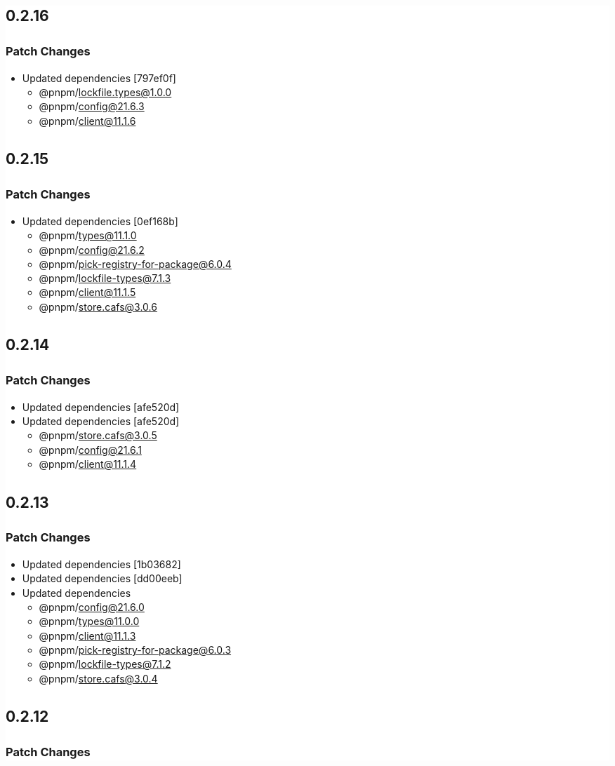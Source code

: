 ## 0.2.16

### Patch Changes

- Updated dependencies [797ef0f]
  - @pnpm/lockfile.types@1.0.0
  - @pnpm/config@21.6.3
  - @pnpm/client@11.1.6

## 0.2.15

### Patch Changes

- Updated dependencies [0ef168b]
  - @pnpm/types@11.1.0
  - @pnpm/config@21.6.2
  - @pnpm/pick-registry-for-package@6.0.4
  - @pnpm/lockfile-types@7.1.3
  - @pnpm/client@11.1.5
  - @pnpm/store.cafs@3.0.6

## 0.2.14

### Patch Changes

- Updated dependencies [afe520d]
- Updated dependencies [afe520d]
  - @pnpm/store.cafs@3.0.5
  - @pnpm/config@21.6.1
  - @pnpm/client@11.1.4

## 0.2.13

### Patch Changes

- Updated dependencies [1b03682]
- Updated dependencies [dd00eeb]
- Updated dependencies
  - @pnpm/config@21.6.0
  - @pnpm/types@11.0.0
  - @pnpm/client@11.1.3
  - @pnpm/pick-registry-for-package@6.0.3
  - @pnpm/lockfile-types@7.1.2
  - @pnpm/store.cafs@3.0.4

## 0.2.12

### Patch Changes
